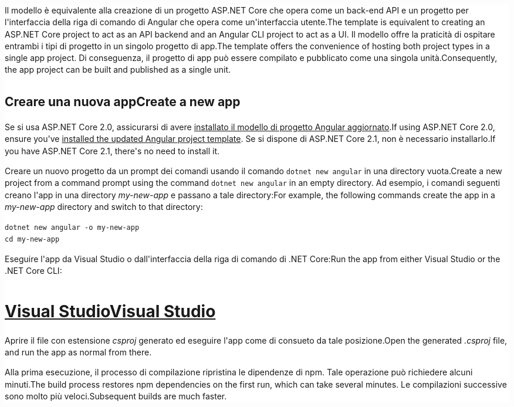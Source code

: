 <span data-ttu-id="6ddc6-108">Il modello è equivalente alla creazione di un progetto ASP.NET Core che opera come un back-end API e un progetto per l'interfaccia della riga di comando di Angular che opera come un'interfaccia utente.</span><span class="sxs-lookup"><span data-stu-id="6ddc6-108">The template is equivalent to creating an ASP.NET Core project to act as an API backend and an Angular CLI project to act as a UI.</span></span> <span data-ttu-id="6ddc6-109">Il modello offre la praticità di ospitare entrambi i tipi di progetto in un singolo progetto di app.</span><span class="sxs-lookup"><span data-stu-id="6ddc6-109">The template offers the convenience of hosting both project types in a single app project.</span></span> <span data-ttu-id="6ddc6-110">Di conseguenza, il progetto di app può essere compilato e pubblicato come una singola unità.</span><span class="sxs-lookup"><span data-stu-id="6ddc6-110">Consequently, the app project can be built and published as a single unit.</span></span>

## <a name="create-a-new-app"></a><span data-ttu-id="6ddc6-111">Creare una nuova app</span><span class="sxs-lookup"><span data-stu-id="6ddc6-111">Create a new app</span></span>

<span data-ttu-id="6ddc6-112">Se si usa ASP.NET Core 2.0, assicurarsi di avere [installato il modello di progetto Angular aggiornato](xref:spa/index#installation).</span><span class="sxs-lookup"><span data-stu-id="6ddc6-112">If using ASP.NET Core 2.0, ensure you've [installed the updated Angular project template](xref:spa/index#installation).</span></span> <span data-ttu-id="6ddc6-113">Se si dispone di ASP.NET Core 2.1, non è necessario installarlo.</span><span class="sxs-lookup"><span data-stu-id="6ddc6-113">If you have ASP.NET Core 2.1, there's no need to install it.</span></span>

<span data-ttu-id="6ddc6-114">Creare un nuovo progetto da un prompt dei comandi usando il comando `dotnet new angular` in una directory vuota.</span><span class="sxs-lookup"><span data-stu-id="6ddc6-114">Create a new project from a command prompt using the command `dotnet new angular` in an empty directory.</span></span> <span data-ttu-id="6ddc6-115">Ad esempio, i comandi seguenti creano l'app in una directory *my-new-app* e passano a tale directory:</span><span class="sxs-lookup"><span data-stu-id="6ddc6-115">For example, the following commands create the app in a *my-new-app* directory and switch to that directory:</span></span>

```console
dotnet new angular -o my-new-app
cd my-new-app
```

<span data-ttu-id="6ddc6-116">Eseguire l'app da Visual Studio o dall'interfaccia della riga di comando di .NET Core:</span><span class="sxs-lookup"><span data-stu-id="6ddc6-116">Run the app from either Visual Studio or the .NET Core CLI:</span></span>

# <a name="visual-studiotabvisual-studio"></a>[<span data-ttu-id="6ddc6-117">Visual Studio</span><span class="sxs-lookup"><span data-stu-id="6ddc6-117">Visual Studio</span></span>](#tab/visual-studio/)

<span data-ttu-id="6ddc6-118">Aprire il file con estensione *csproj* generato ed eseguire l'app come di consueto da tale posizione.</span><span class="sxs-lookup"><span data-stu-id="6ddc6-118">Open the generated *.csproj* file, and run the app as normal from there.</span></span>

<span data-ttu-id="6ddc6-119">Alla prima esecuzione, il processo di compilazione ripristina le dipendenze di npm. Tale operazione può richiedere alcuni minuti.</span><span class="sxs-lookup"><span data-stu-id="6ddc6-119">The build process restores npm dependencies on the first run, which can take several minutes.</span></span> <span data-ttu-id="6ddc6-120">Le compilazioni successive sono molto più veloci.</span><span class="sxs-lookup"><span data-stu-id="6ddc6-120">Subsequent builds are much faster.</span></span>
